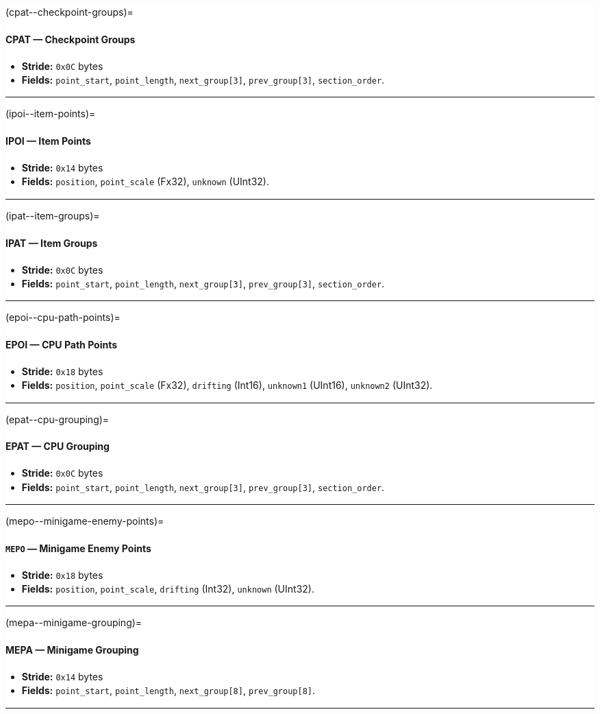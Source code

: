 
(cpat--checkpoint-groups)=
#### CPAT — Checkpoint Groups

- **Stride:** `0x0C` bytes
- **Fields:** `point_start`, `point_length`, `next_group[3]`, `prev_group[3]`, `section_order`.

---

(ipoi--item-points)=
#### IPOI — Item Points

- **Stride:** `0x14` bytes
- **Fields:** `position`, `point_scale` (Fx32), `unknown` (UInt32).

---

(ipat--item-groups)=
#### IPAT — Item Groups

- **Stride:** `0x0C` bytes
- **Fields:** `point_start`, `point_length`, `next_group[3]`, `prev_group[3]`, `section_order`.

---

(epoi--cpu-path-points)=
#### EPOI — CPU Path Points

- **Stride:** `0x18` bytes
- **Fields:** `position`, `point_scale` (Fx32), `drifting` (Int16), `unknown1` (UInt16), `unknown2` (UInt32).

---

(epat--cpu-grouping)=
#### EPAT — CPU Grouping

- **Stride:** `0x0C` bytes
- **Fields:** `point_start`, `point_length`, `next_group[3]`, `prev_group[3]`, `section_order`.

---

(mepo--minigame-enemy-points)=
#### `MEPO` — Minigame Enemy Points

- **Stride:** `0x18` bytes
- **Fields:** `position`, `point_scale`, `drifting` (Int32), `unknown` (UInt32).

---

(mepa--minigame-grouping)=
#### MEPA — Minigame Grouping

- **Stride:** `0x14` bytes
- **Fields:** `point_start`, `point_length`, `next_group[8]`, `prev_group[8]`.

---
